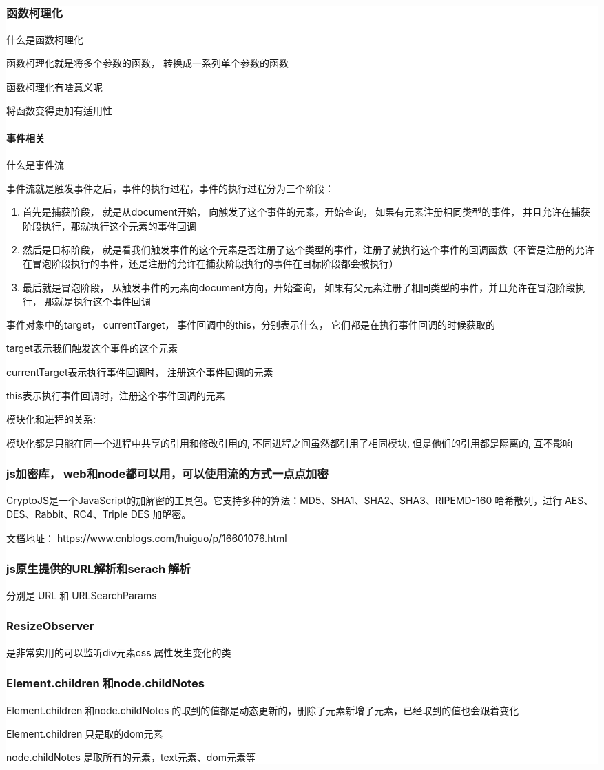 
### 函数柯理化

什么是函数柯理化

函数柯理化就是将多个参数的函数， 转换成一系列单个参数的函数

函数柯理化有啥意义呢

将函数变得更加有适用性


#### 事件相关


什么是事件流

事件流就是触发事件之后，事件的执行过程，事件的执行过程分为三个阶段：

1. 首先是捕获阶段， 就是从document开始， 向触发了这个事件的元素，开始查询， 如果有元素注册相同类型的事件， 并且允许在捕获阶段执行，那就执行这个元素的事件回调

2. 然后是目标阶段， 就是看我们触发事件的这个元素是否注册了这个类型的事件，注册了就执行这个事件的回调函数（不管是注册的允许在冒泡阶段执行的事件，还是注册的允许在捕获阶段执行的事件在目标阶段都会被执行）

3. 最后就是冒泡阶段， 从触发事件的元素向document方向，开始查询， 如果有父元素注册了相同类型的事件，并且允许在冒泡阶段执行， 那就是执行这个事件回调



事件对象中的target， currentTarget， 事件回调中的this，分别表示什么， 它们都是在执行事件回调的时候获取的

target表示我们触发这个事件的这个元素

currentTarget表示执行事件回调时， 注册这个事件回调的元素

this表示执行事件回调时，注册这个事件回调的元素


模块化和进程的关系:

模块化都是只能在同一个进程中共享的引用和修改引用的, 不同进程之间虽然都引用了相同模块, 但是他们的引用都是隔离的, 互不影响


### js加密库， web和node都可以用，可以使用流的方式一点点加密

CryptoJS是一个JavaScript的加解密的工具包。它支持多种的算法：MD5、SHA1、SHA2、SHA3、RIPEMD-160 哈希散列，进行 AES、DES、Rabbit、RC4、Triple DES 加解密。

文档地址： https://www.cnblogs.com/huiguo/p/16601076.html

### js原生提供的URL解析和serach 解析
分别是 URL 和 URLSearchParams

### ResizeObserver 
是非常实用的可以监听div元素css 属性发生变化的类

### Element.children 和node.childNotes 

Element.children 和node.childNotes 的取到的值都是动态更新的，删除了元素新增了元素，已经取到的值也会跟着变化

Element.children 只是取的dom元素

node.childNotes 是取所有的元素，text元素、dom元素等
